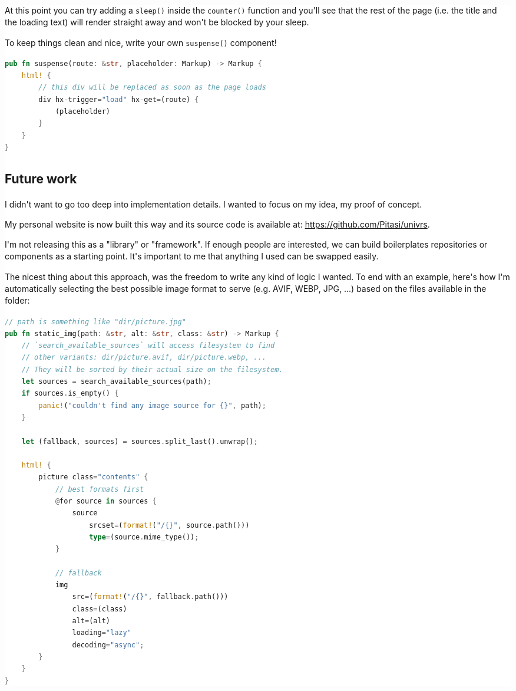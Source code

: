At this point you can try adding a `sleep()` inside the `counter()` function
and you'll see that the rest of the page (i.e. the title and the loading text)
will render straight away and won't be blocked by your sleep.

To keep things clean and nice, write your own `suspense()` component!

```rust
pub fn suspense(route: &str, placeholder: Markup) -> Markup {
    html! {
        // this div will be replaced as soon as the page loads
        div hx-trigger="load" hx-get=(route) {
            (placeholder)
        }
    }
}
```

## Future work

I didn't want to go too deep into implementation details. I wanted to focus on
my idea, my proof of concept.

My personal website is now built this way and its source code is available at:
https://github.com/Pitasi/univrs.

I'm not releasing this as a "library" or "framework". If enough people are
interested, we can build boilerplates repositories or components as a starting
point. It's important to me that anything I used can be swapped easily.

The nicest thing about this approach, was the freedom to write any kind of
logic I wanted. To end with an example, here's how I'm
automatically selecting the best possible image format to serve (e.g. AVIF,
WEBP, JPG, ...) based on the files available in the folder:

```rust
// path is something like "dir/picture.jpg"
pub fn static_img(path: &str, alt: &str, class: &str) -> Markup {
    // `search_available_sources` will access filesystem to find
    // other variants: dir/picture.avif, dir/picture.webp, ...
    // They will be sorted by their actual size on the filesystem.
    let sources = search_available_sources(path);
    if sources.is_empty() {
        panic!("couldn't find any image source for {}", path);
    }

    let (fallback, sources) = sources.split_last().unwrap();

    html! {
        picture class="contents" {
            // best formats first
            @for source in sources {
                source
                    srcset=(format!("/{}", source.path()))
                    type=(source.mime_type());
            }

            // fallback
            img
                src=(format!("/{}", fallback.path()))
                class=(class)
                alt=(alt)
                loading="lazy"
                decoding="async";
        }
    }
}
```